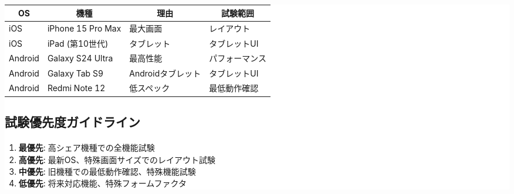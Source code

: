 | OS | 機種 | 理由 | 試験範囲 |
|----|------|------|----------|
| iOS | iPhone 15 Pro Max | 最大画面 | レイアウト |
| iOS | iPad (第10世代) | タブレット | タブレットUI |
| Android | Galaxy S24 Ultra | 最高性能 | パフォーマンス |
| Android | Galaxy Tab S9 | Androidタブレット | タブレットUI |
| Android | Redmi Note 12 | 低スペック | 最低動作確認 |

## 試験優先度ガイドライン

1. **最優先**: 高シェア機種での全機能試験
2. **高優先**: 最新OS、特殊画面サイズでのレイアウト試験
3. **中優先**: 旧機種での最低動作確認、特殊機能試験
4. **低優先**: 将来対応機能、特殊フォームファクタ